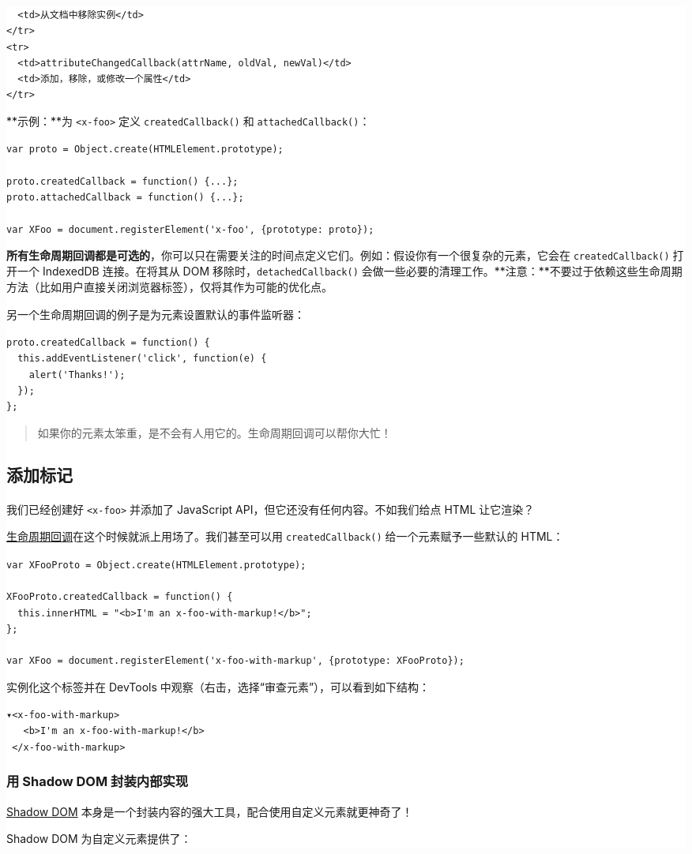       <td>从文档中移除实例</td>
    </tr>
    <tr>
      <td>attributeChangedCallback(attrName, oldVal, newVal)</td>
      <td>添加，移除，或修改一个属性</td>
    </tr>
  </tbody>
</table>

**示例：**为 `<x-foo>` 定义 `createdCallback()` 和 `attachedCallback()`：

    var proto = Object.create(HTMLElement.prototype);

    proto.createdCallback = function() {...};
    proto.attachedCallback = function() {...};

    var XFoo = document.registerElement('x-foo', {prototype: proto});

**所有生命周期回调都是可选的**，你可以只在需要关注的时间点定义它们。例如：假设你有一个很复杂的元素，它会在 `createdCallback()` 打开一个 IndexedDB 连接。在将其从 DOM 移除时，`detachedCallback()` 会做一些必要的清理工作。**注意：**不要过于依赖这些生命周期方法（比如用户直接关闭浏览器标签），仅将其作为可能的优化点。

另一个生命周期回调的例子是为元素设置默认的事件监听器：

    proto.createdCallback = function() {
      this.addEventListener('click', function(e) {
        alert('Thanks!');
      });
    };

<blockquote class="commentary talkinghead">如果你的元素太笨重，是不会有人用它的。生命周期回调可以帮你大忙！</blockquote>

<h2 id="addingmarkup">添加标记</h2>

我们已经创建好 `<x-foo>` 并添加了 JavaScript API，但它还没有任何内容。不如我们给点 HTML 让它渲染？

[生命周期回调](#lifecycle)在这个时候就派上用场了。我们甚至可以用 `createdCallback()` 给一个元素赋予一些默认的 HTML：

    var XFooProto = Object.create(HTMLElement.prototype);

    XFooProto.createdCallback = function() {
      this.innerHTML = "<b>I'm an x-foo-with-markup!</b>";
    };

    var XFoo = document.registerElement('x-foo-with-markup', {prototype: XFooProto});

<div class="demoarea">
  <x-foo-with-markup></x-foo-with-markup>
</div>

实例化这个标签并在 DevTools 中观察（右击，选择“审查元素”），可以看到如下结构：

    ▾<x-foo-with-markup>
       <b>I'm an x-foo-with-markup!</b>
     </x-foo-with-markup>

<h3 id="shadowdom">用 Shadow DOM 封装内部实现</h3>

[Shadow DOM](/tutorials/webcomponents/shadowdom/) 本身是一个封装内容的强大工具，配合使用自定义元素就更神奇了！

Shadow DOM 为自定义元素提供了：

